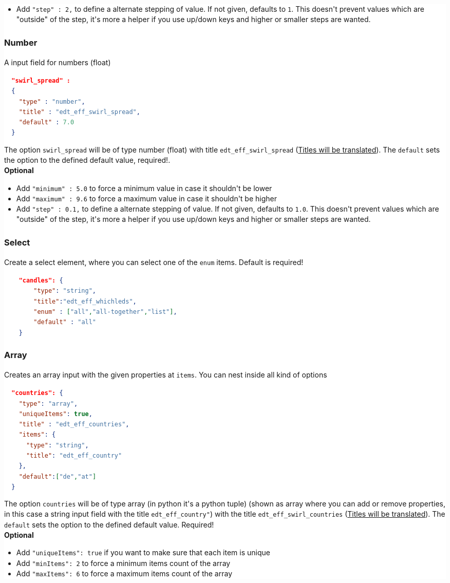   * Add `"step" : 2,` to define a alternate stepping of value. If not given, defaults to `1`. This doesn't prevent values which are "outside" of the step, it's more a helper if you use up/down keys and higher or smaller steps are wanted. 


### Number
A input field for numbers (float)
``` json
  "swirl_spread" :
  {
    "type" : "number",
    "title" : "edt_eff_swirl_spread",
    "default" : 7.0
  }
```
The option `swirl_spread` will be of type number (float) with title `edt_eff_swirl_spread` ([Titles will be translated](#translation)). The `default` sets the option to the defined default value, required!. \
**Optional**
  * Add `"minimum" : 5.0` to force a minimum value in case it shouldn't be lower
  * Add `"maximum" : 9.6` to force a maximum value in case it shouldn't be higher
  * Add `"step" : 0.1,` to define a alternate stepping of value. If not given, defaults to `1.0`. This doesn't prevent values which are "outside" of the step, it's more a helper if you use up/down keys and higher or smaller steps are wanted. 

### Select
Create a select element, where you can select one of the `enum` items. Default is required!
``` json
	"candles": {
		"type": "string",
		"title":"edt_eff_whichleds",
		"enum" : ["all","all-together","list"],
		"default" : "all"
	}
```

### Array
Creates an array input with the given properties at `items`. You can nest inside all kind of options
``` json
  "countries": {
    "type": "array",
    "uniqueItems": true,
    "title" : "edt_eff_countries",
    "items": {
      "type": "string",
      "title": "edt_eff_country"
    },
    "default":["de","at"]
  }
```
The option `countries` will be of type array (in python it's a python tuple) (shown as array where you can add or remove properties, in this case a string input field with the title `edt_eff_country"`) with the title `edt_eff_swirl_countries` ([Titles will be translated](#translation)). The `default` sets the option to the defined default value. Required! \
**Optional**
  * Add `"uniqueItems": true` if you want to make sure that each item is unique
  * Add `"minItems": 2` to force a minimum items count of the array
  * Add `"maxItems": 6` to force a maximum items count of the array
